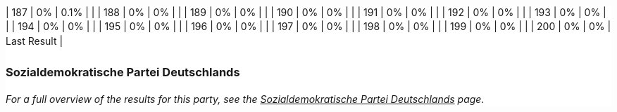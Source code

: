 | 187 | 0% | 0.1% |  |
| 188 | 0% | 0% |  |
| 189 | 0% | 0% |  |
| 190 | 0% | 0% |  |
| 191 | 0% | 0% |  |
| 192 | 0% | 0% |  |
| 193 | 0% | 0% |  |
| 194 | 0% | 0% |  |
| 195 | 0% | 0% |  |
| 196 | 0% | 0% |  |
| 197 | 0% | 0% |  |
| 198 | 0% | 0% |  |
| 199 | 0% | 0% |  |
| 200 | 0% | 0% | Last Result |

### Sozialdemokratische Partei Deutschlands

*For a full overview of the results for this party, see the [Sozialdemokratische Partei Deutschlands](party-sozialdemokratischeparteideutschlands.html) page.*
